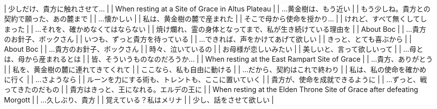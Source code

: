 | 少しだけ、貴方に触れさせて… |
| When resting at a Site of Grace in Altus Plateau |
| …黄金樹は、もう近い |
| もう少しね。貴方との契約で願った、あの麓まで |
| …懐かしい |
| 私は、黄金樹の麓で産まれた |
| そこで母から使命を授かり… |
| けれど、すべて無くしてしまった |
| …それを、確かめなくてはならない |
| 焼け爛れ、霊の身体となってまで、私が生き続けている理由を |
| About Boc |
| …貴方のお針子、ボックさん |
| いつも、ずっと貴方を待っている |
| …できれば、声をかけてあげて欲しい |
| きっと、とても喜ぶから |
| About Boc |
| …貴方のお針子、ボックさん |
| 時々、泣いているの |
| お母様が恋しいみたい |
| 美しいと、言って欲しいって |
| …母とは、母から産まれるとは |
| 皆、そういうものなのだろうか… |
| When resting at the East Rampart Site of Grace |
| …貴方、ありがとう |
| 私を、黄金樹の麓に連れてきてくれて |
| ここなら、私も自由に動ける |
| …だから、契約はこれで終わり |
| 私は、私の使命を確かめに行く |
| …さようなら |
| ルーンを力にする術も、トレントも、ここに置いていく |
| 貴方が、使命を成就できるように |
| …ずっと、戦ってきたのだもの |
| 貴方はきっと、王になれる。エルデの王に |
| When resting at the Elden Throne Site of Grace after defeating Morgott |
| …久しぶり、貴方 |
| 覚えている？私はメリナ |
| 少し、話をさせて欲しい |